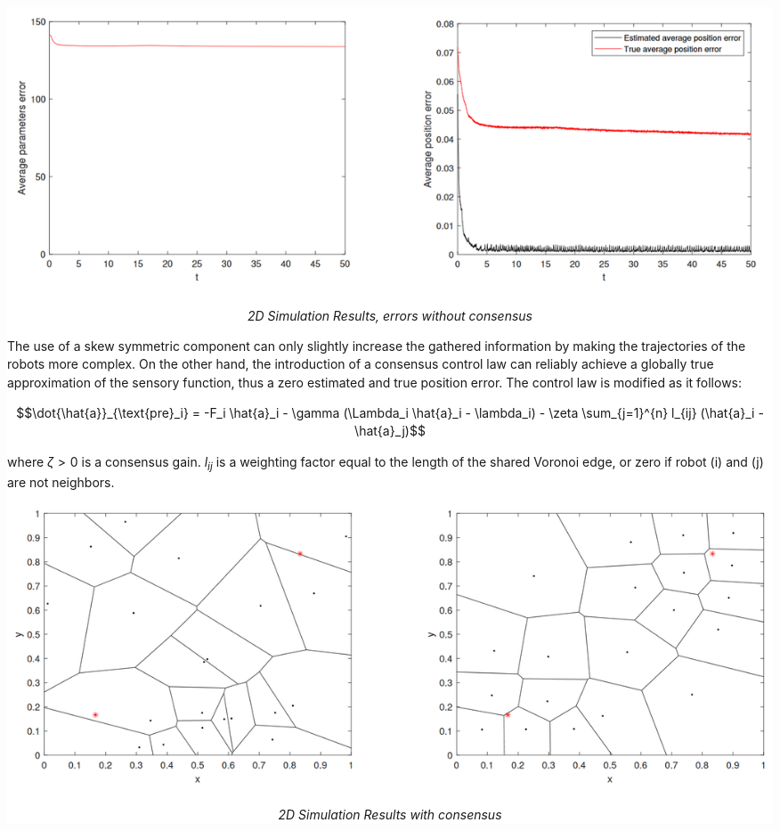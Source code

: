 <div align="center">
  <img src="./media/img/2D_results_no_consensus_errors.png" alt="2D Simulation Results, Errors Without Consensus" width="100%">
  <p><em>2D Simulation Results, errors without consensus</em></p>
</div>

The use of a skew symmetric component can only slightly increase the gathered information by making the trajectories of the robots more complex. On the other hand, the introduction of a consensus control law can reliably achieve a globally true approximation of the sensory function, thus a zero estimated and true position error. The control law is modified as it follows:

```math
\dot{\hat{a}}_{\text{pre}_i} = -F_i \hat{a}_i - \gamma (\Lambda_i \hat{a}_i - \lambda_i) - \zeta \sum_{j=1}^{n} l_{ij} (\hat{a}_i - \hat{a}_j)
```
where $\zeta > 0$ is a consensus gain. $l_{ij}$ is a weighting factor equal to the length of the shared Voronoi edge, or zero if robot \(i\) and \(j\) are not neighbors.


<div align="center">
  <img src="./media/img/2D_results_consensus.png" alt="2D Simulation Results With Consensus" width="100%">
  <p><em>2D Simulation Results with consensus</em></p>
</div>
